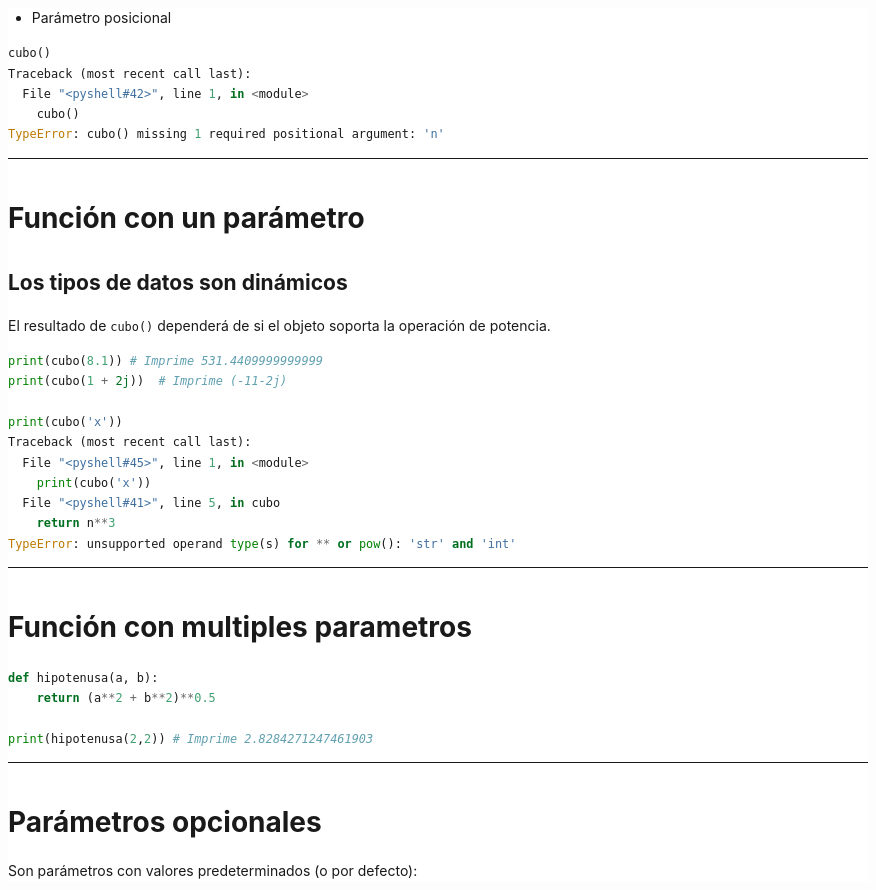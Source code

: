 - Parámetro posicional


```python
cubo()
Traceback (most recent call last):
  File "<pyshell#42>", line 1, in <module>
    cubo()
TypeError: cubo() missing 1 required positional argument: 'n'
```
</div>
</div>

---

# Función con un parámetro

## Los tipos de datos son dinámicos

El resultado de `cubo()` dependerá de si el objeto soporta la operación de potencia.


```python
print(cubo(8.1)) # Imprime 531.4409999999999
print(cubo(1 + 2j))  # Imprime (-11-2j)

print(cubo('x'))
Traceback (most recent call last):
  File "<pyshell#45>", line 1, in <module>
    print(cubo('x'))
  File "<pyshell#41>", line 5, in cubo
    return n**3
TypeError: unsupported operand type(s) for ** or pow(): 'str' and 'int'
```

---

# Función con multiples parametros


```python
def hipotenusa(a, b):
    return (a**2 + b**2)**0.5

print(hipotenusa(2,2)) # Imprime 2.8284271247461903
```


---

# Parámetros opcionales

Son parámetros con valores predeterminados (o por defecto):

